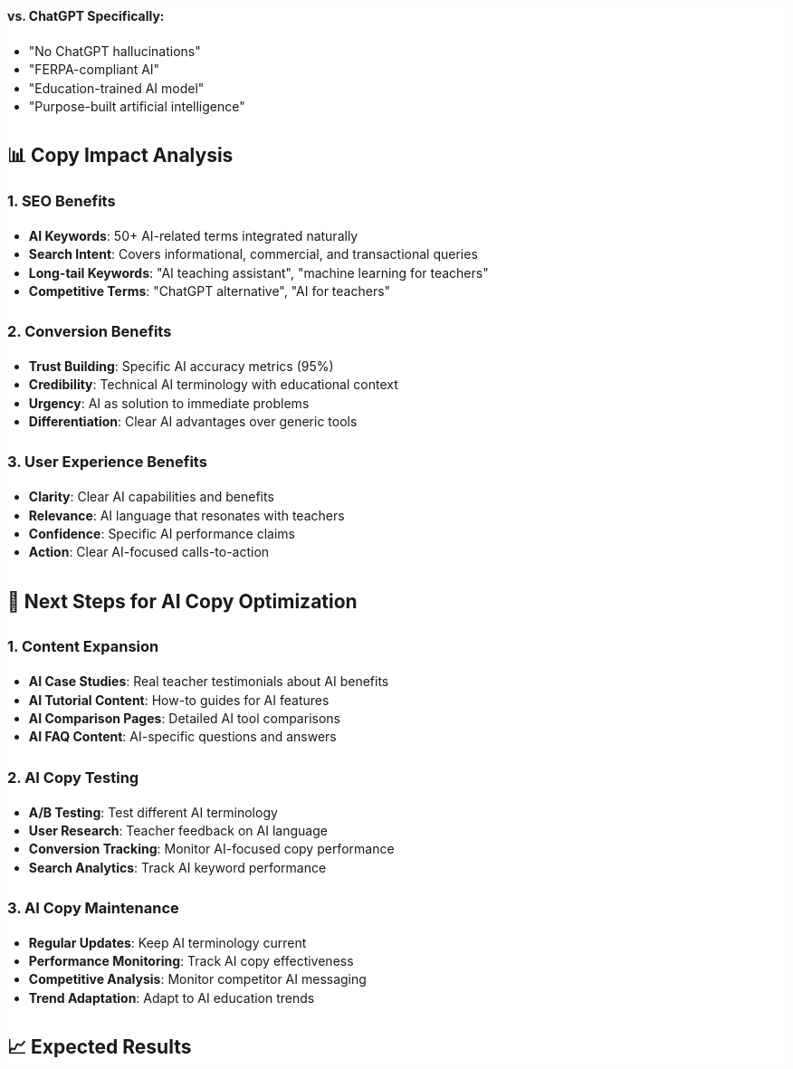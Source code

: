 #### **vs. ChatGPT Specifically:**
- "No ChatGPT hallucinations"
- "FERPA-compliant AI"
- "Education-trained AI model"
- "Purpose-built artificial intelligence"

## 📊 Copy Impact Analysis

### **1. SEO Benefits**
- **AI Keywords**: 50+ AI-related terms integrated naturally
- **Search Intent**: Covers informational, commercial, and transactional queries
- **Long-tail Keywords**: "AI teaching assistant", "machine learning for teachers"
- **Competitive Terms**: "ChatGPT alternative", "AI for teachers"

### **2. Conversion Benefits**
- **Trust Building**: Specific AI accuracy metrics (95%)
- **Credibility**: Technical AI terminology with educational context
- **Urgency**: AI as solution to immediate problems
- **Differentiation**: Clear AI advantages over generic tools

### **3. User Experience Benefits**
- **Clarity**: Clear AI capabilities and benefits
- **Relevance**: AI language that resonates with teachers
- **Confidence**: Specific AI performance claims
- **Action**: Clear AI-focused calls-to-action

## 🚀 Next Steps for AI Copy Optimization

### **1. Content Expansion**
- **AI Case Studies**: Real teacher testimonials about AI benefits
- **AI Tutorial Content**: How-to guides for AI features
- **AI Comparison Pages**: Detailed AI tool comparisons
- **AI FAQ Content**: AI-specific questions and answers

### **2. AI Copy Testing**
- **A/B Testing**: Test different AI terminology
- **User Research**: Teacher feedback on AI language
- **Conversion Tracking**: Monitor AI-focused copy performance
- **Search Analytics**: Track AI keyword performance

### **3. AI Copy Maintenance**
- **Regular Updates**: Keep AI terminology current
- **Performance Monitoring**: Track AI copy effectiveness
- **Competitive Analysis**: Monitor competitor AI messaging
- **Trend Adaptation**: Adapt to AI education trends

## 📈 Expected Results
